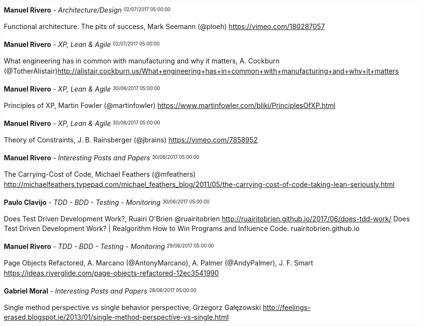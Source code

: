 <strong>Manuel Rivero</strong> - <em>Architecture/Design</em> <sup><sub>02/07/2017 05:00:00</sub></sup>

Functional architecture. The pits of success, Mark Seemann (@ploeh) <a target="_blank" href="https://vimeo.com/180287057">https://vimeo.com/180287057</a>


<strong>Manuel Rivero</strong> - <em>XP, Lean & Agile</em> <sup><sub>02/07/2017 05:00:00</sub></sup>

What engineering has in common with manufacturing and why it matters, A. Cockburn (@TotherAlistair)http://alistair.cockburn.us/What+engineering+has+in+common+with+manufacturing+and+why+it+matters


<strong>Manuel Rivero</strong> - <em>XP, Lean & Agile</em> <sup><sub>30/06/2017 05:00:00</sub></sup>

Principles of XP, Martin Fowler (@martinfowler) <a target="_blank" href="https://www.martinfowler.com/bliki/PrinciplesOfXP.html">https://www.martinfowler.com/bliki/PrinciplesOfXP.html</a>


<strong>Manuel Rivero</strong> - <em>XP, Lean & Agile</em> <sup><sub>30/06/2017 05:00:00</sub></sup>

Theory of Constraints, J. B. Rainsberger (@jbrains) <a target="_blank" href="https://vimeo.com/7858952">https://vimeo.com/7858952</a>


<strong>Manuel Rivero</strong> - <em>Interesting Posts and Papers</em> <sup><sub>30/06/2017 05:00:00</sub></sup>

The Carrying-Cost of Code, Michael Feathers (@mfeathers) <a target="_blank" href="http://michaelfeathers.typepad.com/michael_feathers_blog/2011/05/the-carrying-cost-of-code-taking-lean-seriously.html">http://michaelfeathers.typepad.com/michael_feathers_blog/2011/05/the-carrying-cost-of-code-taking-lean-seriously.html</a>


<strong>Paulo Clavijo</strong> - <em>TDD - BDD - Testing - Monitoring</em> <sup><sub>30/06/2017 05:00:00</sub></sup>

Does Test Driven Development Work?, Ruairi O'Brien @ruairitobrien <a target="_blank" href="http://ruairitobrien.github.io/2017/06/does-tdd-work/">http://ruairitobrien.github.io/2017/06/does-tdd-work/</a> Does Test Driven Development Work? | Realgorithm How to Win Programs and Influence Code. ruairitobrien.github.io


<strong>Manuel Rivero</strong> - <em>TDD - BDD - Testing - Monitoring</em> <sup><sub>29/06/2017 05:00:00</sub></sup>

Page Objects Refactored, A. Marcano (@AntonyMarcano), A. Palmer (@AndyPalmer), J. F. Smart <a target="_blank" href="https://ideas.riverglide.com/page-objects-refactored-12ec3541990">https://ideas.riverglide.com/page-objects-refactored-12ec3541990</a>


<strong>Gabriel Moral</strong> - <em>Interesting Posts and Papers</em> <sup><sub>28/06/2017 05:00:00</sub></sup>

Single method perspective vs single behavior perspective, Grzegorz Gałęzowski <a target="_blank" href="http://feelings-erased.blogspot.ie/2013/01/single-method-perspective-vs-single.html">http://feelings-erased.blogspot.ie/2013/01/single-method-perspective-vs-single.html</a>
